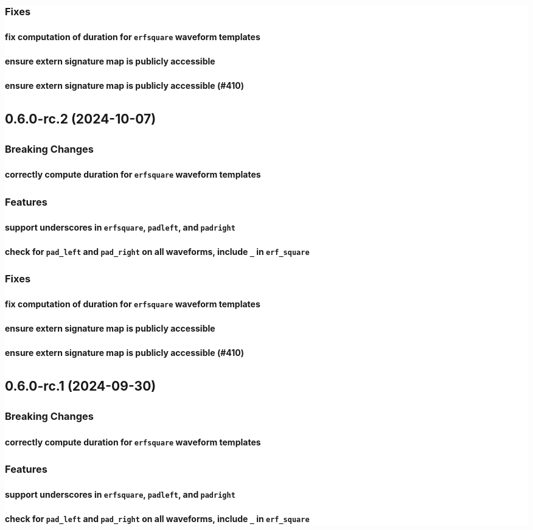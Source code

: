 ### Fixes

#### fix computation of duration for `erfsquare` waveform templates

#### ensure extern signature map is publicly accessible

#### ensure extern signature map is publicly accessible (#410)

## 0.6.0-rc.2 (2024-10-07)

### Breaking Changes

#### correctly compute duration for `erfsquare` waveform templates

### Features

#### support underscores in `erfsquare`, `padleft`, and `padright`

#### check for `pad_left` and `pad_right` on all waveforms, include `_` in `erf_square`

### Fixes

#### fix computation of duration for `erfsquare` waveform templates

#### ensure extern signature map is publicly accessible

#### ensure extern signature map is publicly accessible (#410)

## 0.6.0-rc.1 (2024-09-30)

### Breaking Changes

#### correctly compute duration for `erfsquare` waveform templates

### Features

#### support underscores in `erfsquare`, `padleft`, and `padright`

#### check for `pad_left` and `pad_right` on all waveforms, include `_` in `erf_square`
